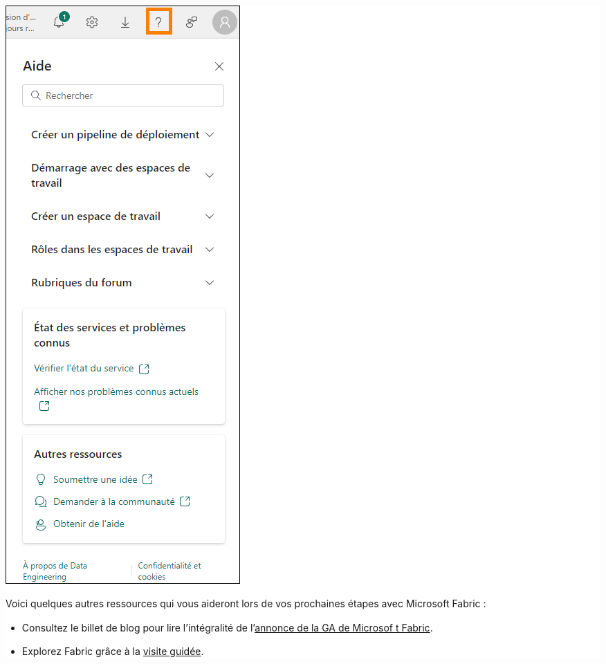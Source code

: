 ![](../media/lab-06/image086.png)

Voici quelques autres ressources qui vous aideront lors de vos prochaines étapes avec Microsoft Fabric :

-   Consultez le billet de blog pour lire l’intégralité de l’[annonce de la GA de Microsof t Fabric](https://www.microsoft.com/en-us/microsoft-fabric/blog/2023/11/15/prepare-your-data-for-ai-innovation-with-microsoft-fabric-now-generally-available/).

-   Explorez Fabric grâce à la [visite guidée](https://guidedtour.microsoft.com/en-us/guidedtour/microsoft-fabric/microsoft-fabric/1/1).

